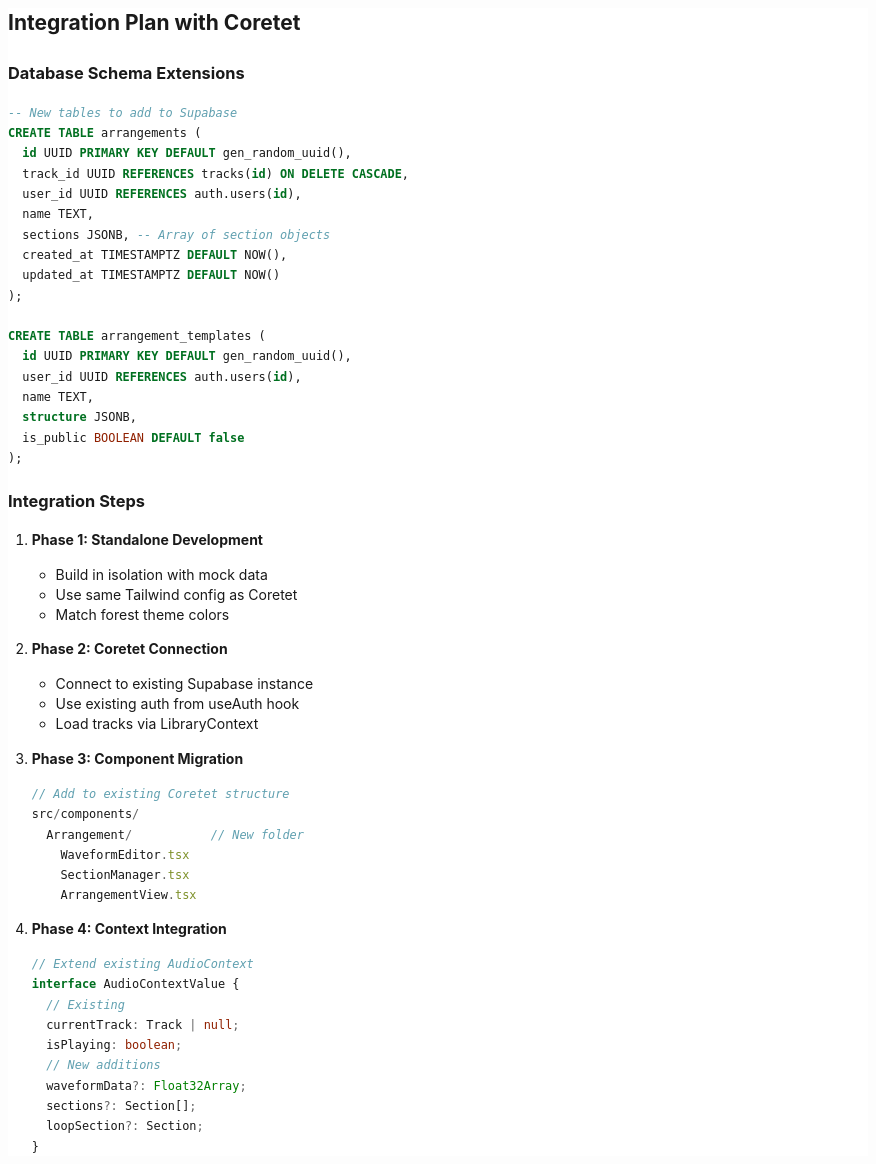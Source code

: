 ## Integration Plan with Coretet

### Database Schema Extensions
```sql
-- New tables to add to Supabase
CREATE TABLE arrangements (
  id UUID PRIMARY KEY DEFAULT gen_random_uuid(),
  track_id UUID REFERENCES tracks(id) ON DELETE CASCADE,
  user_id UUID REFERENCES auth.users(id),
  name TEXT,
  sections JSONB, -- Array of section objects
  created_at TIMESTAMPTZ DEFAULT NOW(),
  updated_at TIMESTAMPTZ DEFAULT NOW()
);

CREATE TABLE arrangement_templates (
  id UUID PRIMARY KEY DEFAULT gen_random_uuid(),
  user_id UUID REFERENCES auth.users(id),
  name TEXT,
  structure JSONB,
  is_public BOOLEAN DEFAULT false
);
```

### Integration Steps

1. **Phase 1: Standalone Development**
   - Build in isolation with mock data
   - Use same Tailwind config as Coretet
   - Match forest theme colors

2. **Phase 2: Coretet Connection**
   - Connect to existing Supabase instance
   - Use existing auth from useAuth hook
   - Load tracks via LibraryContext

3. **Phase 3: Component Migration**
   ```typescript
   // Add to existing Coretet structure
   src/components/
     Arrangement/           // New folder
       WaveformEditor.tsx
       SectionManager.tsx
       ArrangementView.tsx
   ```

4. **Phase 4: Context Integration**
   ```typescript
   // Extend existing AudioContext
   interface AudioContextValue {
     // Existing
     currentTrack: Track | null;
     isPlaying: boolean;
     // New additions
     waveformData?: Float32Array;
     sections?: Section[];
     loopSection?: Section;
   }
   ```
